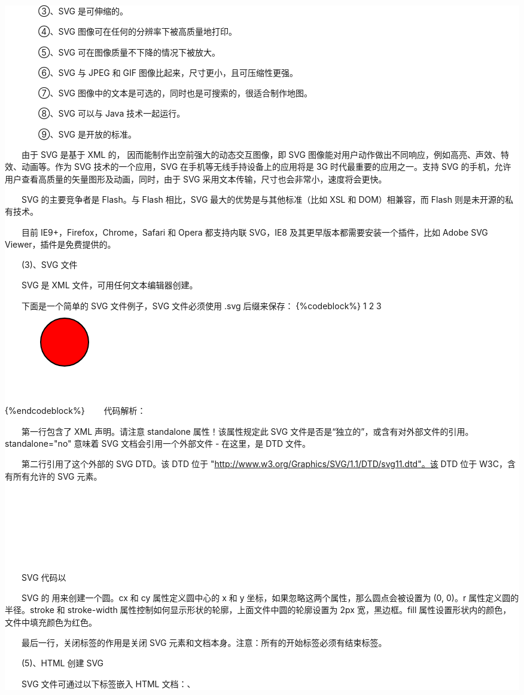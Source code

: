 　　　　③、SVG 是可伸缩的。

　　　　④、SVG 图像可在任何的分辨率下被高质量地打印。

　　　　⑤、SVG 可在图像质量不下降的情况下被放大。

　　　　⑥、SVG 与 JPEG 和 GIF 图像比起来，尺寸更小，且可压缩性更强。

　　　　⑦、SVG 图像中的文本是可选的，同时也是可搜索的，很适合制作地图。

　　　　⑧、SVG 可以与 Java 技术一起运行。

　　　　⑨、SVG 是开放的标准。

　　由于 SVG 是基于 XML 的， 因而能制作出空前强大的动态交互图像，即 SVG 图像能对用户动作做出不同响应，例如高亮、声效、特效、动画等。作为 SVG 技术的一个应用，SVG 在手机等无线手持设备上的应用将是 3G 时代最重要的应用之一。支持 SVG 的手机，允许用户查看高质量的矢量图形及动画，同时，由于 SVG 采用文本传输，尺寸也会非常小，速度将会更快。

　　SVG 的主要竞争者是 Flash。与 Flash 相比，SVG 最大的优势是与其他标准（比如 XSL 和 DOM）相兼容，而 Flash 则是未开源的私有技术。

　　目前 IE9+，Firefox，Chrome，Safari 和 Opera 都支持内联 SVG，IE8 及其更早版本都需要安装一个插件，比如 Adobe SVG Viewer，插件是免费提供的。

　　(3)、SVG 文件

　　SVG 是 XML 文件，可用任何文本编辑器创建。

　　下面是一个简单的 SVG 文件例子，SVG 文件必须使用 .svg 后缀来保存：
{%codeblock%}
1 <?xml version="1.0" standalone="no"?>
2 <!DOCTYPE svg PUBLIC "-//W3C//DTD SVG 1.1//EN" "http://www.w3.org/Graphics/SVG/1.1/DTD/svg11.dtd">
3 <svg width="100%" height="100%" version="1.1" xmlns="URL">
4     <circle cx="100" cy="50" r="40" stroke="black" stroke-width="2" fill="red"/>
5 </svg>
{%endcodeblock%}
　　代码解析：

　　第一行包含了 XML 声明。请注意 standalone 属性！该属性规定此 SVG 文件是否是“独立的”，或含有对外部文件的引用。standalone="no" 意味着 SVG 文档会引用一个外部文件 - 在这里，是 DTD 文件。

　　第二行引用了这个外部的 SVG DTD。该 DTD 位于 "http://www.w3.org/Graphics/SVG/1.1/DTD/svg11.dtd"。该 DTD 位于 W3C，含有所有允许的 SVG 元素。

　　SVG 代码以 <svg> 元素开始，包括开放标签 <svg> 和闭合标签 </svg> ，这是根元素。width 和 height 属性可设置此 SVG 文档的宽度和高度。version 属性可定义所使用的 SVG 版本，xmlns 属性可定义 SVG 命名空间。

　　SVG 的 <circle> 用来创建一个圆。cx 和 cy 属性定义圆中心的 x 和 y 坐标，如果忽略这两个属性，那么圆点会被设置为 (0, 0)。r 属性定义圆的半径。stroke 和 stroke-width 属性控制如何显示形状的轮廓，上面文件中圆的轮廓设置为 2px 宽，黑边框。fill 属性设置形状内的颜色，文件中填充颜色为红色。

　　最后一行，关闭标签的作用是关闭 SVG 元素和文档本身。注意：所有的开始标签必须有结束标签。

　　(5)、HTML 创建 SVG

　　SVG 文件可通过以下标签嵌入 HTML 文档：<embed>、<object> 或者 <iframe>。

　　①、使用 <embed> 标签

　　<embed> 标签被所有主流的浏览器支持，并允许使用脚本。<embed> 标签是 HTML5 新添加的标签，所有只有 HTML5 支持，在 HTML4 和 XHTML 中不支持。

　　语法：
{%codeblock%}
<embed src="demo.svg" type="image/svg+xml" />
{%endcodeblock%}
　　②、使用 <object> 标签
